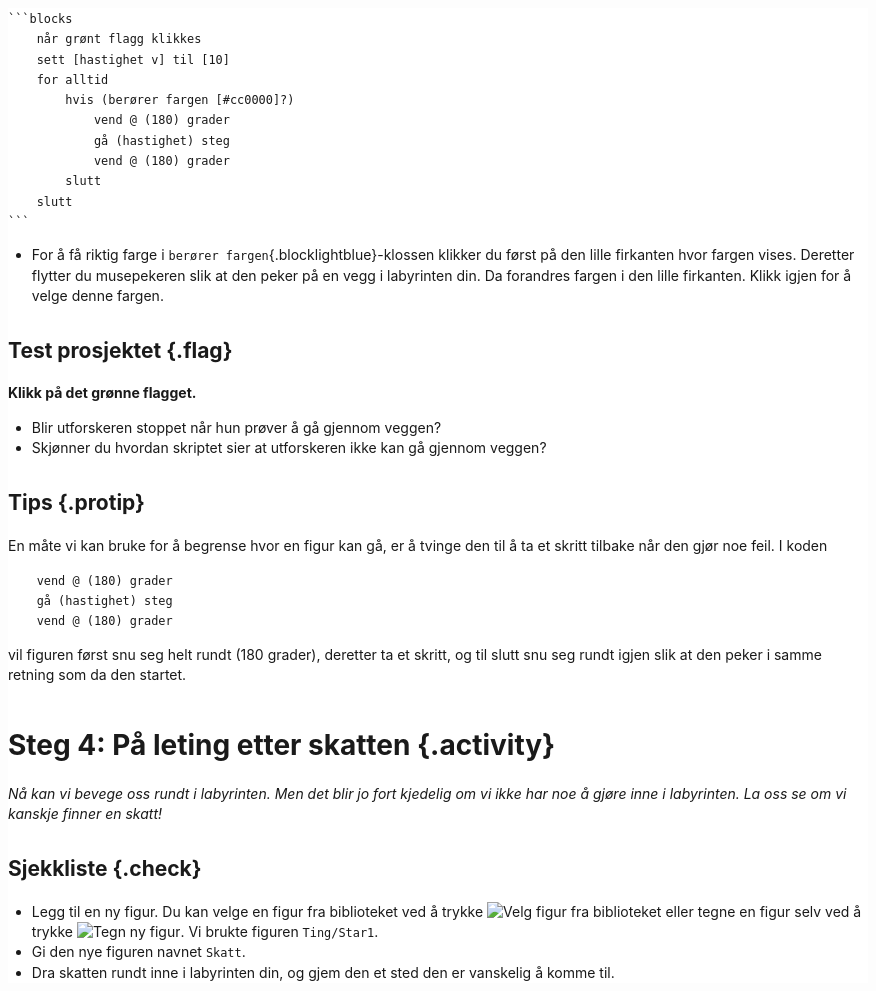     ```blocks
        når grønt flagg klikkes
        sett [hastighet v] til [10]
        for alltid
            hvis (berører fargen [#cc0000]?)
                vend @ (180) grader
                gå (hastighet) steg
                vend @ (180) grader
            slutt
        slutt
    ```

+ For å få riktig farge i `berører fargen`{.blocklightblue}-klossen
klikker du først på den lille firkanten hvor fargen vises. Deretter
flytter du musepekeren slik at den peker på en vegg i labyrinten
din. Da forandres fargen i den lille firkanten. Klikk igjen for å
velge denne fargen.

## Test prosjektet {.flag}

__Klikk på det grønne flagget.__

+ Blir utforskeren stoppet når hun prøver å gå gjennom veggen?
+ Skjønner du hvordan skriptet sier at utforskeren ikke kan gå gjennom veggen?

## Tips {.protip}

En måte vi kan bruke for å begrense hvor en figur kan gå, er å tvinge
den til å ta et skritt tilbake når den gjør noe feil. I koden

```blocks
    vend @ (180) grader
    gå (hastighet) steg
    vend @ (180) grader
```

vil figuren først snu seg helt rundt (180 grader), deretter ta et
skritt, og til slutt snu seg rundt igjen slik at den peker i samme
retning som da den startet.

# Steg 4: På leting etter skatten {.activity}

*Nå kan vi bevege oss rundt i labyrinten. Men det blir jo fort
kjedelig om vi ikke har noe å gjøre inne i labyrinten. La oss se om vi kanskje finner en skatt!*

## Sjekkliste {.check}

+ Legg til en ny figur. Du kan velge en figur fra biblioteket ved å
trykke ![Velg figur fra biblioteket](hent-fra-bibliotek.png) eller
tegne en figur selv ved å trykke ![Tegn ny figur](tegn-ny.png). Vi
brukte figuren `Ting/Star1`.
+ Gi den nye figuren navnet `Skatt`.
+ Dra skatten rundt inne i labyrinten din, og gjem den et sted den er
vanskelig å komme til.
